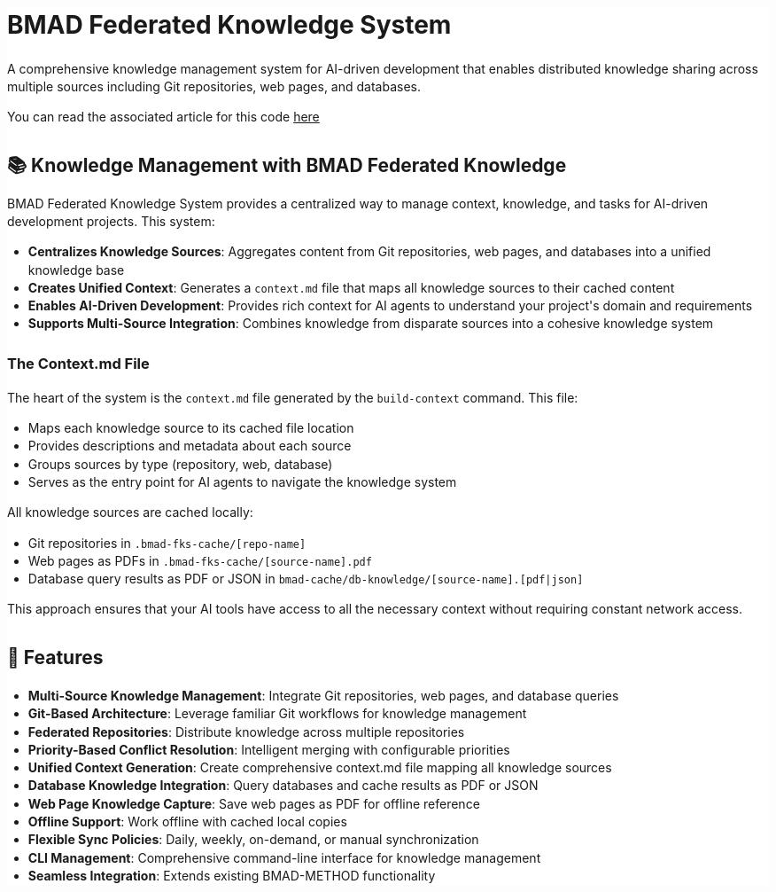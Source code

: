 # BMAD Federated Knowledge System

A comprehensive knowledge management system for AI-driven development that enables distributed knowledge sharing across multiple sources including Git repositories, web pages, and databases.

You can read the associated article for this code [here](https://medium.com/@visrow/bmad-method-and-agent-as-code-scaling-federated-knowledge-architecture-d85e5fe682cb)

## 📚 Knowledge Management with BMAD Federated Knowledge

BMAD Federated Knowledge System provides a centralized way to manage context, knowledge, and tasks for AI-driven development projects. This system:

- **Centralizes Knowledge Sources**: Aggregates content from Git repositories, web pages, and databases into a unified knowledge base
- **Creates Unified Context**: Generates a `context.md` file that maps all knowledge sources to their cached content
- **Enables AI-Driven Development**: Provides rich context for AI agents to understand your project's domain and requirements
- **Supports Multi-Source Integration**: Combines knowledge from disparate sources into a cohesive knowledge system

### The Context.md File

The heart of the system is the `context.md` file generated by the `build-context` command. This file:

- Maps each knowledge source to its cached file location
- Provides descriptions and metadata about each source
- Groups sources by type (repository, web, database)
- Serves as the entry point for AI agents to navigate the knowledge system

All knowledge sources are cached locally:
- Git repositories in `.bmad-fks-cache/[repo-name]`
- Web pages as PDFs in `.bmad-fks-cache/[source-name].pdf`
- Database query results as PDF or JSON in `bmad-cache/db-knowledge/[source-name].[pdf|json]`

This approach ensures that your AI tools have access to all the necessary context without requiring constant network access.

## 🚀 Features

- **Multi-Source Knowledge Management**: Integrate Git repositories, web pages, and database queries
- **Git-Based Architecture**: Leverage familiar Git workflows for knowledge management
- **Federated Repositories**: Distribute knowledge across multiple repositories
- **Priority-Based Conflict Resolution**: Intelligent merging with configurable priorities
- **Unified Context Generation**: Create comprehensive context.md file mapping all knowledge sources
- **Database Knowledge Integration**: Query databases and cache results as PDF or JSON
- **Web Page Knowledge Capture**: Save web pages as PDF for offline reference
- **Offline Support**: Work offline with cached local copies
- **Flexible Sync Policies**: Daily, weekly, on-demand, or manual synchronization
- **CLI Management**: Comprehensive command-line interface for knowledge management
- **Seamless Integration**: Extends existing BMAD-METHOD functionality
